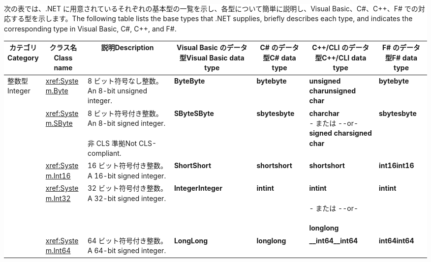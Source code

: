  <span data-ttu-id="f3b60-138">次の表では、.NET に用意されているそれぞれの基本型の一覧を示し、各型について簡単に説明し、Visual Basic、C#、C++、F# での対応する型を示します。</span><span class="sxs-lookup"><span data-stu-id="f3b60-138">The following table lists the base types that .NET supplies, briefly describes each type, and indicates the corresponding type in Visual Basic, C#, C++, and F#.</span></span>  
  
|<span data-ttu-id="f3b60-139">カテゴリ</span><span class="sxs-lookup"><span data-stu-id="f3b60-139">Category</span></span>|<span data-ttu-id="f3b60-140">クラス名</span><span class="sxs-lookup"><span data-stu-id="f3b60-140">Class name</span></span>|<span data-ttu-id="f3b60-141">説明</span><span class="sxs-lookup"><span data-stu-id="f3b60-141">Description</span></span>|<span data-ttu-id="f3b60-142">Visual Basic のデータ型</span><span class="sxs-lookup"><span data-stu-id="f3b60-142">Visual Basic data type</span></span>|<span data-ttu-id="f3b60-143">C# のデータ型</span><span class="sxs-lookup"><span data-stu-id="f3b60-143">C# data type</span></span>|<span data-ttu-id="f3b60-144">C++/CLI のデータ型</span><span class="sxs-lookup"><span data-stu-id="f3b60-144">C++/CLI data type</span></span>|<span data-ttu-id="f3b60-145">F# のデータ型</span><span class="sxs-lookup"><span data-stu-id="f3b60-145">F# data type</span></span>|  
|--------------|----------------|-----------------|----------------------------|-------------------|---------------------|-----------------------|  
|<span data-ttu-id="f3b60-146">整数型</span><span class="sxs-lookup"><span data-stu-id="f3b60-146">Integer</span></span>|<xref:System.Byte>|<span data-ttu-id="f3b60-147">8 ビット符号なし整数。</span><span class="sxs-lookup"><span data-stu-id="f3b60-147">An 8-bit unsigned integer.</span></span>|<span data-ttu-id="f3b60-148">**Byte**</span><span class="sxs-lookup"><span data-stu-id="f3b60-148">**Byte**</span></span>|<span data-ttu-id="f3b60-149">**byte**</span><span class="sxs-lookup"><span data-stu-id="f3b60-149">**byte**</span></span>|<span data-ttu-id="f3b60-150">**unsigned char**</span><span class="sxs-lookup"><span data-stu-id="f3b60-150">**unsigned char**</span></span>|<span data-ttu-id="f3b60-151">**byte**</span><span class="sxs-lookup"><span data-stu-id="f3b60-151">**byte**</span></span>|  
||<xref:System.SByte>|<span data-ttu-id="f3b60-152">8 ビット符号付き整数。</span><span class="sxs-lookup"><span data-stu-id="f3b60-152">An 8-bit signed integer.</span></span><br /><br /> <span data-ttu-id="f3b60-153">非 CLS 準拠</span><span class="sxs-lookup"><span data-stu-id="f3b60-153">Not CLS-compliant.</span></span>|<span data-ttu-id="f3b60-154">**SByte**</span><span class="sxs-lookup"><span data-stu-id="f3b60-154">**SByte**</span></span>|<span data-ttu-id="f3b60-155">**sbyte**</span><span class="sxs-lookup"><span data-stu-id="f3b60-155">**sbyte**</span></span>|<span data-ttu-id="f3b60-156">**char**</span><span class="sxs-lookup"><span data-stu-id="f3b60-156">**char**</span></span><br /> <span data-ttu-id="f3b60-157">- または -</span><span class="sxs-lookup"><span data-stu-id="f3b60-157">-or-</span></span><br /> <span data-ttu-id="f3b60-158">**signed** **char**</span><span class="sxs-lookup"><span data-stu-id="f3b60-158">**signed** **char**</span></span>|<span data-ttu-id="f3b60-159">**sbyte**</span><span class="sxs-lookup"><span data-stu-id="f3b60-159">**sbyte**</span></span>|  
||<xref:System.Int16>|<span data-ttu-id="f3b60-160">16 ビット符号付き整数。</span><span class="sxs-lookup"><span data-stu-id="f3b60-160">A 16-bit signed integer.</span></span>|<span data-ttu-id="f3b60-161">**Short**</span><span class="sxs-lookup"><span data-stu-id="f3b60-161">**Short**</span></span>|<span data-ttu-id="f3b60-162">**short**</span><span class="sxs-lookup"><span data-stu-id="f3b60-162">**short**</span></span>|<span data-ttu-id="f3b60-163">**short**</span><span class="sxs-lookup"><span data-stu-id="f3b60-163">**short**</span></span>|<span data-ttu-id="f3b60-164">**int16**</span><span class="sxs-lookup"><span data-stu-id="f3b60-164">**int16**</span></span>|  
||<xref:System.Int32>|<span data-ttu-id="f3b60-165">32 ビット符号付き整数。</span><span class="sxs-lookup"><span data-stu-id="f3b60-165">A 32-bit signed integer.</span></span>|<span data-ttu-id="f3b60-166">**Integer**</span><span class="sxs-lookup"><span data-stu-id="f3b60-166">**Integer**</span></span>|<span data-ttu-id="f3b60-167">**int**</span><span class="sxs-lookup"><span data-stu-id="f3b60-167">**int**</span></span>|<span data-ttu-id="f3b60-168">**int**</span><span class="sxs-lookup"><span data-stu-id="f3b60-168">**int**</span></span><br /><br /> <span data-ttu-id="f3b60-169">- または -</span><span class="sxs-lookup"><span data-stu-id="f3b60-169">-or-</span></span><br /><br /> <span data-ttu-id="f3b60-170">**long**</span><span class="sxs-lookup"><span data-stu-id="f3b60-170">**long**</span></span>|<span data-ttu-id="f3b60-171">**int**</span><span class="sxs-lookup"><span data-stu-id="f3b60-171">**int**</span></span>|  
||<xref:System.Int64>|<span data-ttu-id="f3b60-172">64 ビット符号付き整数。</span><span class="sxs-lookup"><span data-stu-id="f3b60-172">A 64-bit signed integer.</span></span>|<span data-ttu-id="f3b60-173">**Long**</span><span class="sxs-lookup"><span data-stu-id="f3b60-173">**Long**</span></span>|<span data-ttu-id="f3b60-174">**long**</span><span class="sxs-lookup"><span data-stu-id="f3b60-174">**long**</span></span>|<span data-ttu-id="f3b60-175">**__int64**</span><span class="sxs-lookup"><span data-stu-id="f3b60-175">**__int64**</span></span>|<span data-ttu-id="f3b60-176">**int64**</span><span class="sxs-lookup"><span data-stu-id="f3b60-176">**int64**</span></span>|  
